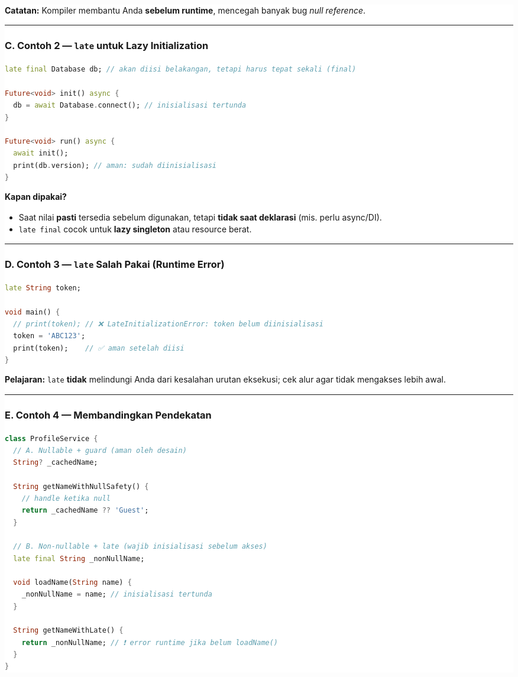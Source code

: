 **Catatan:** Kompiler membantu Anda **sebelum runtime**, mencegah banyak bug _null reference_.

---

### C. Contoh 2 — `late` untuk Lazy Initialization

```dart
late final Database db; // akan diisi belakangan, tetapi harus tepat sekali (final)

Future<void> init() async {
  db = await Database.connect(); // inisialisasi tertunda
}

Future<void> run() async {
  await init();
  print(db.version); // aman: sudah diinisialisasi
}
```

**Kapan dipakai?**

- Saat nilai **pasti** tersedia sebelum digunakan, tetapi **tidak saat deklarasi** (mis. perlu async/DI).
- `late final` cocok untuk **lazy singleton** atau resource berat.

---

### D. Contoh 3 — `late` Salah Pakai (Runtime Error)

```dart
late String token;

void main() {
  // print(token); // ❌ LateInitializationError: token belum diinisialisasi
  token = 'ABC123';
  print(token);    // ✅ aman setelah diisi
}
```

**Pelajaran:** `late` **tidak** melindungi Anda dari kesalahan urutan eksekusi; cek alur agar tidak mengakses lebih awal.

---

### E. Contoh 4 — Membandingkan Pendekatan

```dart
class ProfileService {
  // A. Nullable + guard (aman oleh desain)
  String? _cachedName;

  String getNameWithNullSafety() {
    // handle ketika null
    return _cachedName ?? 'Guest';
  }

  // B. Non-nullable + late (wajib inisialisasi sebelum akses)
  late final String _nonNullName;

  void loadName(String name) {
    _nonNullName = name; // inisialisasi tertunda
  }

  String getNameWithLate() {
    return _nonNullName; // ❗ error runtime jika belum loadName()
  }
}
```